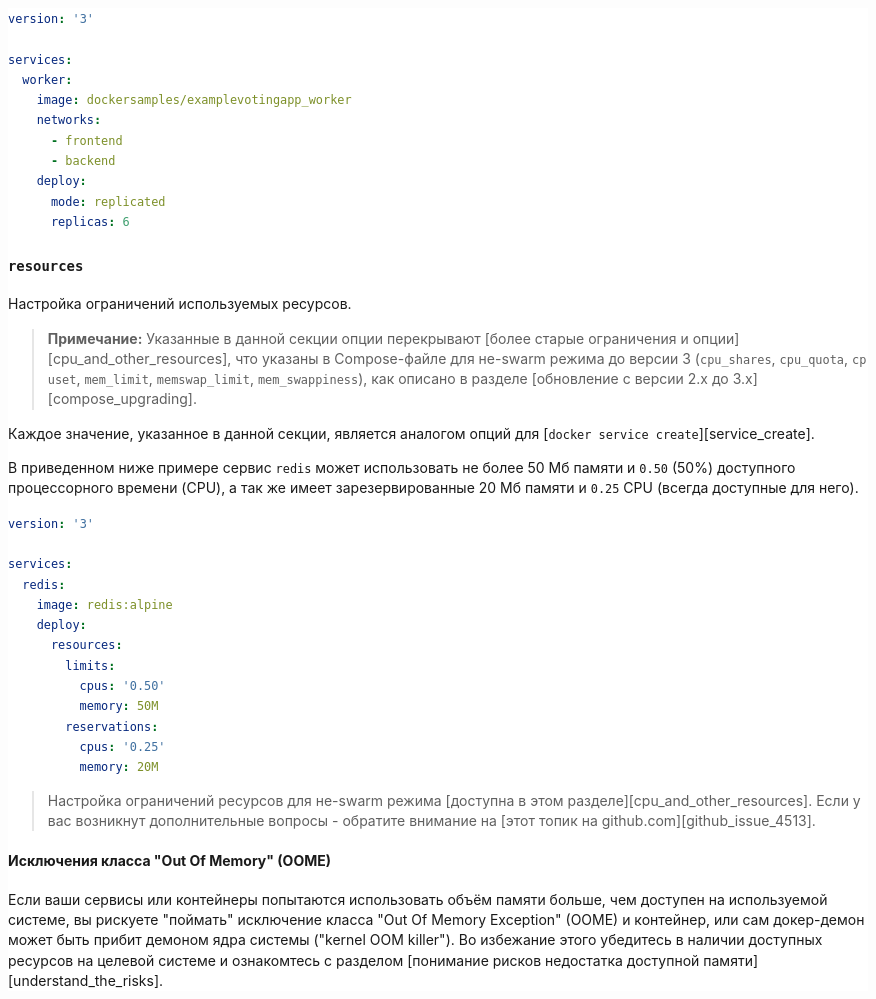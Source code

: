 ```yaml
version: '3'

services:
  worker:
    image: dockersamples/examplevotingapp_worker
    networks:
      - frontend
      - backend
    deploy:
      mode: replicated
      replicas: 6
```

### `resources`

Настройка ограничений используемых ресурсов.

> **Примечание:** Указанные в данной секции опции перекрывают [более старые ограничения и опции][cpu_and_other_resources], что указаны в Compose-файле для не-swarm режима до версии 3 (`cpu_shares`, `cpu_quota`, `cpuset`, `mem_limit`, `memswap_limit`, `mem_swappiness`), как описано в разделе [обновление с версии 2.x до 3.x][compose_upgrading].

Каждое значение, указанное в данной секции, является аналогом опций для [`docker service create`][service_create].

В приведенном ниже примере сервис `redis` может использовать не более 50 Мб памяти и `0.50` (50%) доступного процессорного времени (CPU), а так же имеет зарезервированные 20 Мб памяти и `0.25` CPU (всегда доступные для него).

```yaml
version: '3'

services:
  redis:
    image: redis:alpine
    deploy:
      resources:
        limits:
          cpus: '0.50'
          memory: 50M
        reservations:
          cpus: '0.25'
          memory: 20M
```

> Настройка ограничений ресурсов для не-swarm режима [доступна в этом разделе][cpu_and_other_resources]. Если у вас возникнут дополнительные вопросы - обратите внимание на [этот топик на github.com][github_issue_4513].

#### Исключения класса "Out Of Memory" (OOME)

Если ваши сервисы или контейнеры попытаются использовать объём памяти больше, чем доступен на используемой системе, вы рискуете "поймать" исключение класса "Out Of Memory Exception" (OOME) и контейнер, или сам докер-демон может быть прибит демоном ядра системы ("kernel OOM killer"). Во избежание этого убедитесь в наличии доступных ресурсов на целевой системе и ознакомтесь с разделом [понимание рисков недостатка доступной памяти][understand_the_risks].
